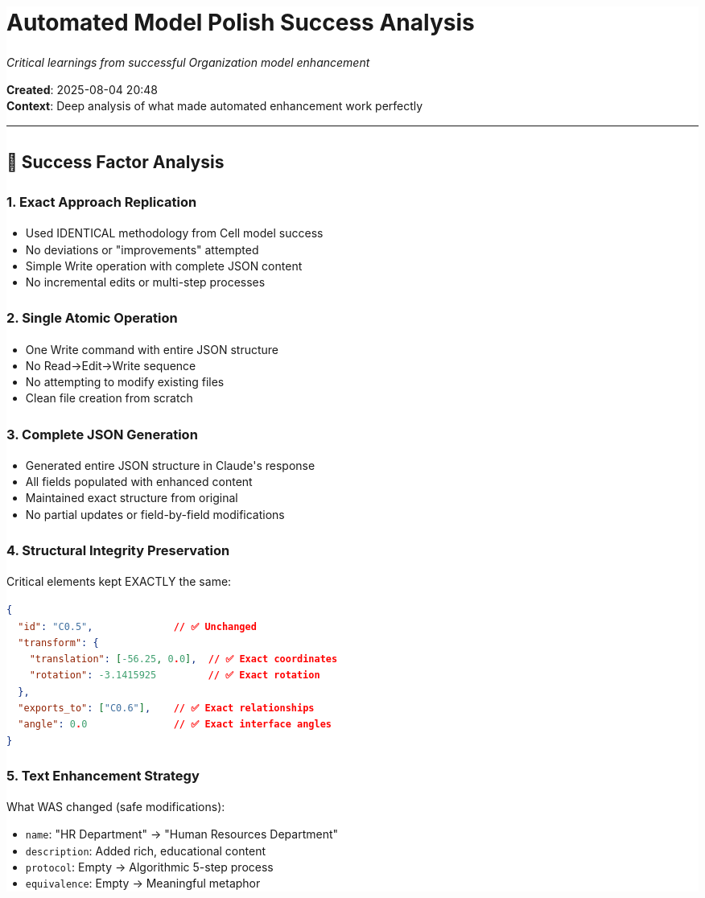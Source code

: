 # Automated Model Polish Success Analysis
*Critical learnings from successful Organization model enhancement*

**Created**: 2025-08-04 20:48  
**Context**: Deep analysis of what made automated enhancement work perfectly

---

## 🎯 Success Factor Analysis

### 1. **Exact Approach Replication**
- Used IDENTICAL methodology from Cell model success
- No deviations or "improvements" attempted
- Simple Write operation with complete JSON content
- No incremental edits or multi-step processes

### 2. **Single Atomic Operation**
- One Write command with entire JSON structure
- No Read→Edit→Write sequence
- No attempting to modify existing files
- Clean file creation from scratch

### 3. **Complete JSON Generation**
- Generated entire JSON structure in Claude's response
- All fields populated with enhanced content
- Maintained exact structure from original
- No partial updates or field-by-field modifications

### 4. **Structural Integrity Preservation**
Critical elements kept EXACTLY the same:
```json
{
  "id": "C0.5",              // ✅ Unchanged
  "transform": {
    "translation": [-56.25, 0.0],  // ✅ Exact coordinates
    "rotation": -3.1415925         // ✅ Exact rotation
  },
  "exports_to": ["C0.6"],    // ✅ Exact relationships
  "angle": 0.0               // ✅ Exact interface angles
}
```

### 5. **Text Enhancement Strategy**
What WAS changed (safe modifications):
- `name`: "HR Department" → "Human Resources Department"
- `description`: Added rich, educational content
- `protocol`: Empty → Algorithmic 5-step process
- `equivalence`: Empty → Meaningful metaphor
